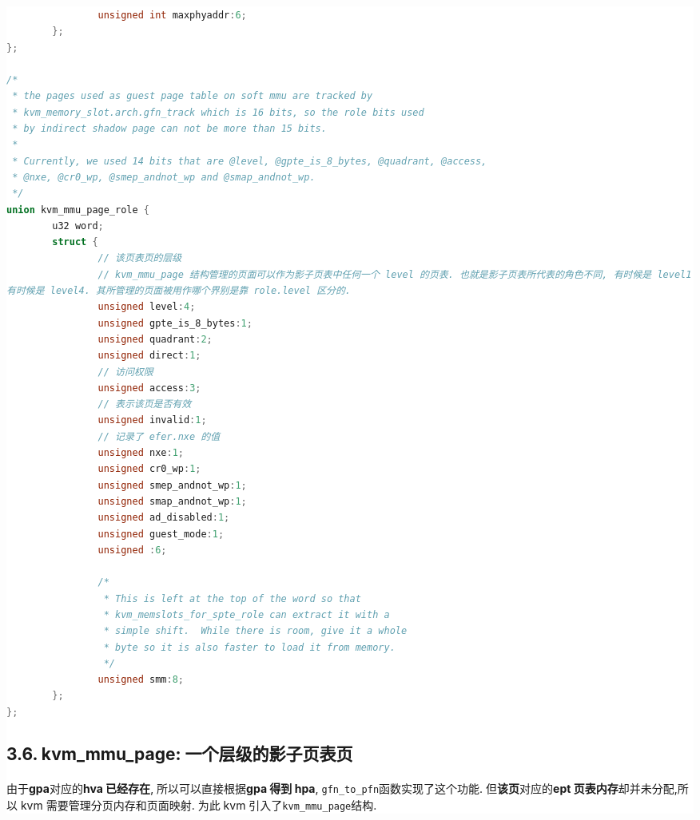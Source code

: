 ```cpp
                unsigned int maxphyaddr:6;
        };
};

/*
 * the pages used as guest page table on soft mmu are tracked by
 * kvm_memory_slot.arch.gfn_track which is 16 bits, so the role bits used
 * by indirect shadow page can not be more than 15 bits.
 *
 * Currently, we used 14 bits that are @level, @gpte_is_8_bytes, @quadrant, @access,
 * @nxe, @cr0_wp, @smep_andnot_wp and @smap_andnot_wp.
 */
union kvm_mmu_page_role {
        u32 word;
        struct {
                // 该页表页的层级
                // kvm_mmu_page 结构管理的页面可以作为影子页表中任何一个 level 的页表. 也就是影子页表所代表的角色不同, 有时候是 level1 有时候是 level4. 其所管理的页面被用作哪个界别是靠 role.level 区分的.
                unsigned level:4;
                unsigned gpte_is_8_bytes:1;
                unsigned quadrant:2;
                unsigned direct:1;
                // 访问权限
                unsigned access:3;
                // 表示该页是否有效
                unsigned invalid:1;
                // 记录了 efer.nxe 的值
                unsigned nxe:1;
                unsigned cr0_wp:1;
                unsigned smep_andnot_wp:1;
                unsigned smap_andnot_wp:1;
                unsigned ad_disabled:1;
                unsigned guest_mode:1;
                unsigned :6;

                /*
                 * This is left at the top of the word so that
                 * kvm_memslots_for_spte_role can extract it with a
                 * simple shift.  While there is room, give it a whole
                 * byte so it is also faster to load it from memory.
                 */
                unsigned smm:8;
        };
};
```

## 3.6. kvm_mmu_page: 一个层级的影子页表页

由于**gpa**对应的**hva 已经存在**, 所以可以直接根据**gpa 得到 hpa**, `gfn_to_pfn`函数实现了这个功能. 但**该页**对应的**ept 页表内存**却并未分配,所以 kvm 需要管理分页内存和页面映射. 为此 kvm 引入了`kvm_mmu_page`结构.
